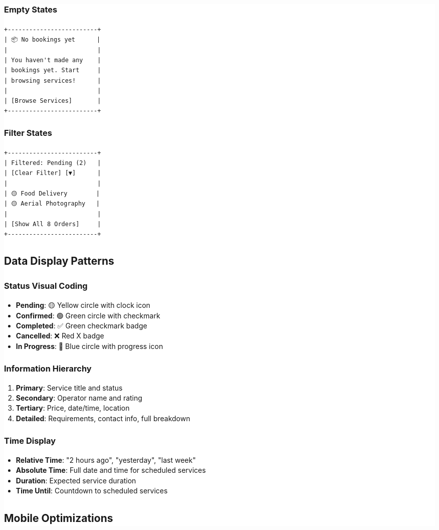 ### Empty States
```
+-------------------------+
| 📦 No bookings yet      |
|                         |
| You haven't made any    |
| bookings yet. Start     |
| browsing services!      |
|                         |
| [Browse Services]       |
+-------------------------+
```

### Filter States
```
+-------------------------+
| Filtered: Pending (2)   |
| [Clear Filter] [▼]      |
|                         |
| 🟡 Food Delivery        |
| 🟡 Aerial Photography   |
|                         |
| [Show All 8 Orders]     |
+-------------------------+
```

## Data Display Patterns

### Status Visual Coding
- **Pending**: 🟡 Yellow circle with clock icon
- **Confirmed**: 🟢 Green circle with checkmark
- **Completed**: ✅ Green checkmark badge
- **Cancelled**: ❌ Red X badge
- **In Progress**: 🔵 Blue circle with progress icon

### Information Hierarchy
1. **Primary**: Service title and status
2. **Secondary**: Operator name and rating
3. **Tertiary**: Price, date/time, location
4. **Detailed**: Requirements, contact info, full breakdown

### Time Display
- **Relative Time**: "2 hours ago", "yesterday", "last week"
- **Absolute Time**: Full date and time for scheduled services
- **Duration**: Expected service duration
- **Time Until**: Countdown to scheduled services

## Mobile Optimizations

